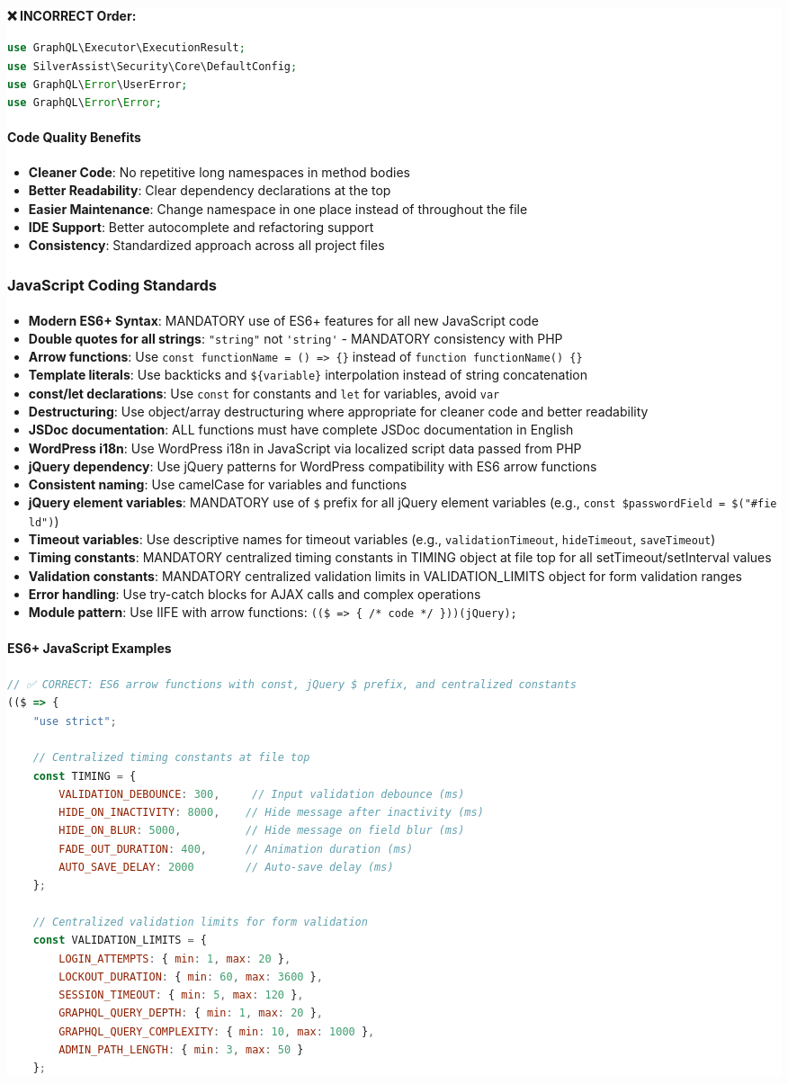 **❌ INCORRECT Order:**
```php
use GraphQL\Executor\ExecutionResult;
use SilverAssist\Security\Core\DefaultConfig;
use GraphQL\Error\UserError;
use GraphQL\Error\Error;
```

#### **Code Quality Benefits**
- **Cleaner Code**: No repetitive long namespaces in method bodies
- **Better Readability**: Clear dependency declarations at the top
- **Easier Maintenance**: Change namespace in one place instead of throughout the file
- **IDE Support**: Better autocomplete and refactoring support
- **Consistency**: Standardized approach across all project files

### JavaScript Coding Standards
- **Modern ES6+ Syntax**: MANDATORY use of ES6+ features for all new JavaScript code
- **Double quotes for all strings**: `"string"` not `'string'` - MANDATORY consistency with PHP
- **Arrow functions**: Use `const functionName = () => {}` instead of `function functionName() {}`
- **Template literals**: Use backticks and `${variable}` interpolation instead of string concatenation
- **const/let declarations**: Use `const` for constants and `let` for variables, avoid `var`
- **Destructuring**: Use object/array destructuring where appropriate for cleaner code and better readability
- **JSDoc documentation**: ALL functions must have complete JSDoc documentation in English
- **WordPress i18n**: Use WordPress i18n in JavaScript via localized script data passed from PHP
- **jQuery dependency**: Use jQuery patterns for WordPress compatibility with ES6 arrow functions
- **Consistent naming**: Use camelCase for variables and functions
- **jQuery element variables**: MANDATORY use of `$` prefix for all jQuery element variables (e.g., `const $passwordField = $("#field")`)
- **Timeout variables**: Use descriptive names for timeout variables (e.g., `validationTimeout`, `hideTimeout`, `saveTimeout`)
- **Timing constants**: MANDATORY centralized timing constants in TIMING object at file top for all setTimeout/setInterval values
- **Validation constants**: MANDATORY centralized validation limits in VALIDATION_LIMITS object for form validation ranges
- **Error handling**: Use try-catch blocks for AJAX calls and complex operations
- **Module pattern**: Use IIFE with arrow functions: `(($ => { /* code */ }))(jQuery);`

#### ES6+ JavaScript Examples
```javascript
// ✅ CORRECT: ES6 arrow functions with const, jQuery $ prefix, and centralized constants
(($ => {
    "use strict";

    // Centralized timing constants at file top
    const TIMING = {
        VALIDATION_DEBOUNCE: 300,     // Input validation debounce (ms)
        HIDE_ON_INACTIVITY: 8000,    // Hide message after inactivity (ms)
        HIDE_ON_BLUR: 5000,          // Hide message on field blur (ms)
        FADE_OUT_DURATION: 400,      // Animation duration (ms)
        AUTO_SAVE_DELAY: 2000        // Auto-save delay (ms)
    };

    // Centralized validation limits for form validation
    const VALIDATION_LIMITS = {
        LOGIN_ATTEMPTS: { min: 1, max: 20 },
        LOCKOUT_DURATION: { min: 60, max: 3600 },
        SESSION_TIMEOUT: { min: 5, max: 120 },
        GRAPHQL_QUERY_DEPTH: { min: 1, max: 20 },
        GRAPHQL_QUERY_COMPLEXITY: { min: 10, max: 1000 },
        ADMIN_PATH_LENGTH: { min: 3, max: 50 }
    };

```